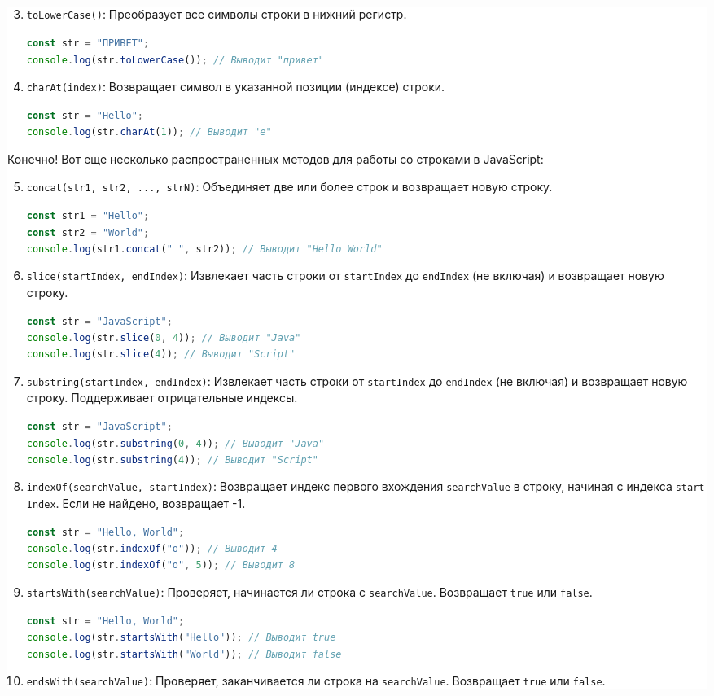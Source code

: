 3. `toLowerCase()`: Преобразует все символы строки в нижний регистр.

   ```javascript
   const str = "ПРИВЕТ";
   console.log(str.toLowerCase()); // Выводит "привет"
   ```

4. `charAt(index)`: Возвращает символ в указанной позиции (индексе) строки.

   ```javascript
   const str = "Hello";
   console.log(str.charAt(1)); // Выводит "e"
   ```
Конечно! Вот еще несколько распространенных методов для работы со строками в JavaScript:

5. `concat(str1, str2, ..., strN)`: Объединяет две или более строк и возвращает новую строку.

   ```javascript
   const str1 = "Hello";
   const str2 = "World";
   console.log(str1.concat(" ", str2)); // Выводит "Hello World"
   ```

6. `slice(startIndex, endIndex)`: Извлекает часть строки от `startIndex` до `endIndex` (не включая) и возвращает новую строку.

   ```javascript
   const str = "JavaScript";
   console.log(str.slice(0, 4)); // Выводит "Java"
   console.log(str.slice(4)); // Выводит "Script"
   ```

7. `substring(startIndex, endIndex)`: Извлекает часть строки от `startIndex` до `endIndex` (не включая) и возвращает новую строку. Поддерживает отрицательные индексы.

   ```javascript
   const str = "JavaScript";
   console.log(str.substring(0, 4)); // Выводит "Java"
   console.log(str.substring(4)); // Выводит "Script"
   ```

8. `indexOf(searchValue, startIndex)`: Возвращает индекс первого вхождения `searchValue` в строку, начиная с индекса `startIndex`. Если не найдено, возвращает -1.

   ```javascript
   const str = "Hello, World";
   console.log(str.indexOf("o")); // Выводит 4
   console.log(str.indexOf("o", 5)); // Выводит 8
   ```

9. `startsWith(searchValue)`: Проверяет, начинается ли строка с `searchValue`. Возвращает `true` или `false`.

   ```javascript
   const str = "Hello, World";
   console.log(str.startsWith("Hello")); // Выводит true
   console.log(str.startsWith("World")); // Выводит false
   ```

10. `endsWith(searchValue)`: Проверяет, заканчивается ли строка на `searchValue`. Возвращает `true` или `false`.
